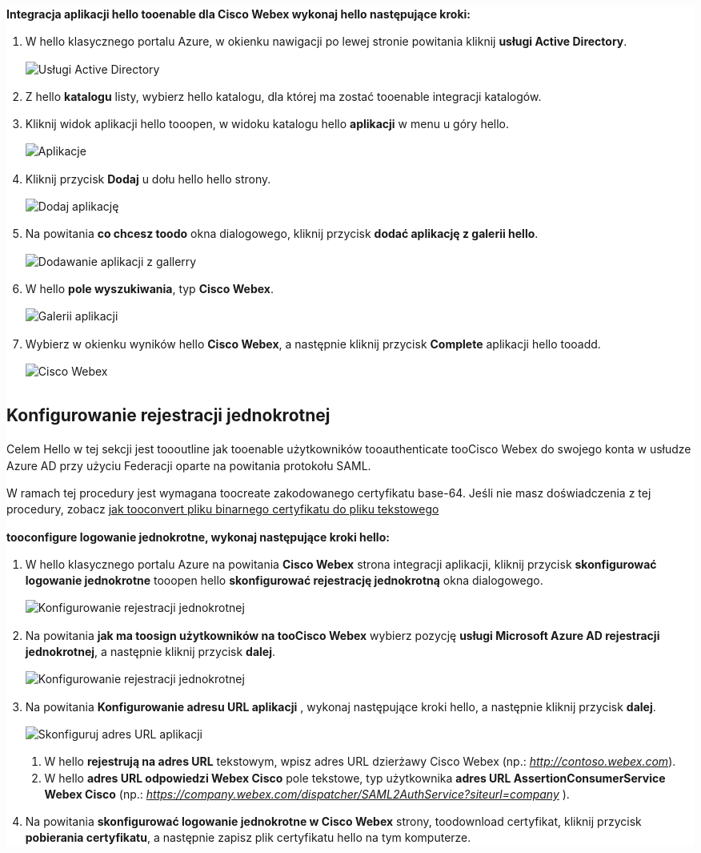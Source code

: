 **Integracja aplikacji hello tooenable dla Cisco Webex wykonaj hello następujące kroki:**

1. W hello klasycznego portalu Azure, w okienku nawigacji po lewej stronie powitania kliknij **usługi Active Directory**.
   
   ![Usługi Active Directory](./media/active-directory-saas-cisco-webex-tutorial/IC700993.png "usługi Active Directory")
2. Z hello **katalogu** listy, wybierz hello katalogu, dla której ma zostać tooenable integracji katalogów.
3. Kliknij widok aplikacji hello tooopen, w widoku katalogu hello **aplikacji** w menu u góry hello.
   
   ![Aplikacje](./media/active-directory-saas-cisco-webex-tutorial/IC700994.png "aplikacji")
4. Kliknij przycisk **Dodaj** u dołu hello hello strony.
   
   ![Dodaj aplikację](./media/active-directory-saas-cisco-webex-tutorial/IC749321.png "Dodaj aplikację")
5. Na powitania **co chcesz toodo** okna dialogowego, kliknij przycisk **dodać aplikację z galerii hello**.
   
   ![Dodawanie aplikacji z gallerry](./media/active-directory-saas-cisco-webex-tutorial/IC749322.png "dodać aplikację z gallerry")
6. W hello **pole wyszukiwania**, typ **Cisco Webex**.
   
   ![Galerii aplikacji](./media/active-directory-saas-cisco-webex-tutorial/IC777615.png "galerii aplikacji")
7. Wybierz w okienku wyników hello **Cisco Webex**, a następnie kliknij przycisk **Complete** aplikacji hello tooadd.
   
   ![Cisco Webex](./media/active-directory-saas-cisco-webex-tutorial/IC777616.png "Cisco Webex")
   
## <a name="configure-single-sign-on"></a>Konfigurowanie rejestracji jednokrotnej

Celem Hello w tej sekcji jest toooutline jak tooenable użytkowników tooauthenticate tooCisco Webex do swojego konta w usłudze Azure AD przy użyciu Federacji oparte na powitania protokołu SAML.  

W ramach tej procedury jest wymagana toocreate zakodowanego certyfikatu base-64. Jeśli nie masz doświadczenia z tej procedury, zobacz [jak tooconvert pliku binarnego certyfikatu do pliku tekstowego](http://youtu.be/PlgrzUZ-Y1o)

**tooconfigure logowanie jednokrotne, wykonaj następujące kroki hello:**

1. W hello klasycznego portalu Azure na powitania **Cisco Webex** strona integracji aplikacji, kliknij przycisk **skonfigurować logowanie jednokrotne** tooopen hello **skonfigurować rejestrację jednokrotną** okna dialogowego.
   
   ![Konfigurowanie rejestracji jednokrotnej](./media/active-directory-saas-cisco-webex-tutorial/IC777617.png "skonfigurować logowanie jednokrotne")
2. Na powitania **jak ma toosign użytkowników na tooCisco Webex** wybierz pozycję **usługi Microsoft Azure AD rejestracji jednokrotnej**, a następnie kliknij przycisk **dalej**.
   
   ![Konfigurowanie rejestracji jednokrotnej](./media/active-directory-saas-cisco-webex-tutorial/IC777618.png "skonfigurować logowanie jednokrotne")
3. Na powitania **Konfigurowanie adresu URL aplikacji** , wykonaj następujące kroki hello, a następnie kliknij przycisk **dalej**.
   
   ![Skonfiguruj adres URL aplikacji](./media/active-directory-saas-cisco-webex-tutorial/IC777619.png "skonfigurować adres URL aplikacji")   
   1. W hello **rejestrują na adres URL** tekstowym, wpisz adres URL dzierżawy Cisco Webex (np.: *http://contoso.webex.com*).
   2. W hello **adres URL odpowiedzi Webex Cisco** pole tekstowe, typ użytkownika **adres URL AssertionConsumerService Webex Cisco** (np.: *https://company.webex.com/dispatcher/SAML2AuthService?siteurl=company* ).
4. Na powitania **skonfigurować logowanie jednokrotne w Cisco Webex** strony, toodownload certyfikat, kliknij przycisk **pobierania certyfikatu**, a następnie zapisz plik certyfikatu hello na tym komputerze.
   